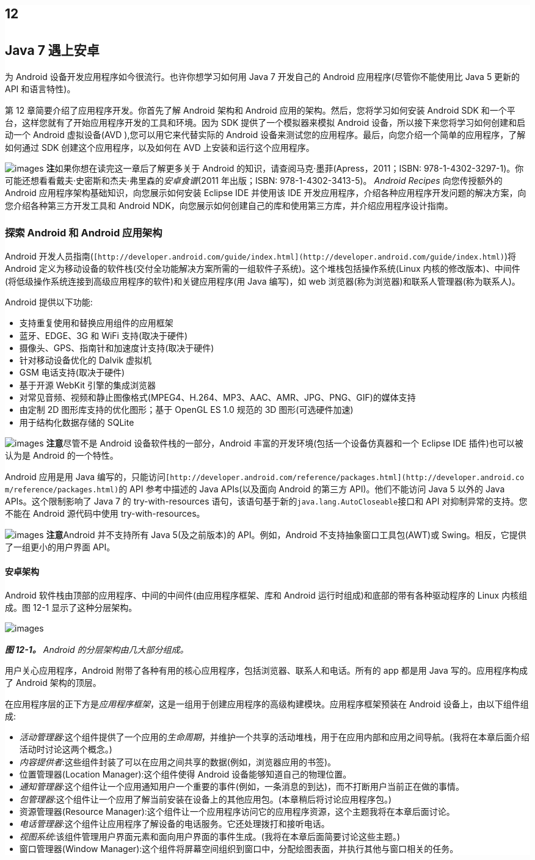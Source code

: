 ## 12

## Java 7 遇上安卓

为 Android 设备开发应用程序如今很流行。也许你想学习如何用 Java 7 开发自己的 Android 应用程序(尽管你不能使用比 Java 5 更新的 API 和语言特性)。

第 12 章简要介绍了应用程序开发。你首先了解 Android 架构和 Android 应用的架构。然后，您将学习如何安装 Android SDK 和一个平台，这样您就有了开始应用程序开发的工具和环境。因为 SDK 提供了一个模拟器来模拟 Android 设备，所以接下来您将学习如何创建和启动一个 Android 虚拟设备(AVD ),您可以用它来代替实际的 Android 设备来测试您的应用程序。最后，向您介绍一个简单的应用程序，了解如何通过 SDK 创建这个应用程序，以及如何在 AVD 上安装和运行这个应用程序。

![images](images/square.jpg) **注**如果你想在读完这一章后了解更多关于 Android 的知识，请查阅马克·墨菲(Apress，2011；ISBN: 978-1-4302-3297-1)。你可能还想看看戴夫·史密斯和杰夫·弗里森的*安卓食谱*(2011 年出版；ISBN: 978-1-4302-3413-5)。 *Android Recipes* 向您传授额外的 Android 应用程序架构基础知识，向您展示如何安装 Eclipse IDE 并使用该 IDE 开发应用程序，介绍各种应用程序开发问题的解决方案，向您介绍各种第三方开发工具和 Android NDK，向您展示如何创建自己的库和使用第三方库，并介绍应用程序设计指南。

### 探索 Android 和 Android 应用架构

Android 开发人员指南(`[http://developer.android.com/guide/index.html](http://developer.android.com/guide/index.html)`)将 Android 定义为移动设备的软件栈(交付全功能解决方案所需的一组软件子系统)。这个堆栈包括操作系统(Linux 内核的修改版本)、中间件(将低级操作系统连接到高级应用程序的软件)和关键应用程序(用 Java 编写)，如 web 浏览器(称为浏览器)和联系人管理器(称为联系人)。

Android 提供以下功能:

*   支持重复使用和替换应用组件的应用框架
*   蓝牙、EDGE、3G 和 WiFi 支持(取决于硬件)
*   摄像头、GPS、指南针和加速度计支持(取决于硬件)
*   针对移动设备优化的 Dalvik 虚拟机
*   GSM 电话支持(取决于硬件)
*   基于开源 WebKit 引擎的集成浏览器
*   对常见音频、视频和静止图像格式(MPEG4、H.264、MP3、AAC、AMR、JPG、PNG、GIF)的媒体支持
*   由定制 2D 图形库支持的优化图形；基于 OpenGL ES 1.0 规范的 3D 图形(可选硬件加速)
*   用于结构化数据存储的 SQLite

![images](images/square.jpg) **注意**尽管不是 Android 设备软件栈的一部分，Android 丰富的开发环境(包括一个设备仿真器和一个 Eclipse IDE 插件)也可以被认为是 Android 的一个特性。

Android 应用是用 Java 编写的，只能访问`[http://developer.android.com/reference/packages.html](http://developer.android.com/reference/packages.html)`的 API 参考中描述的 Java APIs(以及面向 Android 的第三方 API)。他们不能访问 Java 5 以外的 Java APIs。这个限制影响了 Java 7 的 try-with-resources 语句，该语句基于新的`java.lang.AutoCloseable`接口和 API 对抑制异常的支持。您不能在 Android 源代码中使用 try-with-resources。

![images](images/square.jpg) **注意**Android 并不支持所有 Java 5(及之前版本)的 API。例如，Android 不支持抽象窗口工具包(AWT)或 Swing。相反，它提供了一组更小的用户界面 API。

#### 安卓架构

Android 软件栈由顶部的应用程序、中间的中间件(由应用程序框架、库和 Android 运行时组成)和底部的带有各种驱动程序的 Linux 内核组成。图 12-1 显示了这种分层架构。

![images](images/1201.jpg)

***图 12-1。** Android 的分层架构由几大部分组成。*

用户关心应用程序，Android 附带了各种有用的核心应用程序，包括浏览器、联系人和电话。所有的 app 都是用 Java 写的。应用程序构成了 Android 架构的顶层。

在应用程序层的正下方是*应用程序框架*，这是一组用于创建应用程序的高级构建模块。应用程序框架预装在 Android 设备上，由以下组件组成:

*   *活动管理器*:这个组件提供了一个应用的*生命周期*，并维护一个共享的活动堆栈，用于在应用内部和应用之间导航。(我将在本章后面介绍活动时讨论这两个概念。)
*   *内容提供者*:这些组件封装了可以在应用之间共享的数据(例如，浏览器应用的书签)。
*   位置管理器(Location Manager):这个组件使得 Android 设备能够知道自己的物理位置。
*   *通知管理器*:这个组件让一个应用通知用户一个重要的事件(例如，一条消息的到达)，而不打断用户当前正在做的事情。
*   *包管理器*:这个组件让一个应用了解当前安装在设备上的其他应用包。(本章稍后将讨论应用程序包。)
*   资源管理器(Resource Manager):这个组件让一个应用程序访问它的应用程序资源，这个主题我将在本章后面讨论。
*   *电话管理器*:这个组件让应用程序了解设备的电话服务。它还处理拨打和接听电话。
*   *视图系统*:该组件管理用户界面元素和面向用户界面的事件生成。(我将在本章后面简要讨论这些主题。)
*   窗口管理器(Window Manager):这个组件将屏幕空间组织到窗口中，分配绘图表面，并执行其他与窗口相关的任务。
